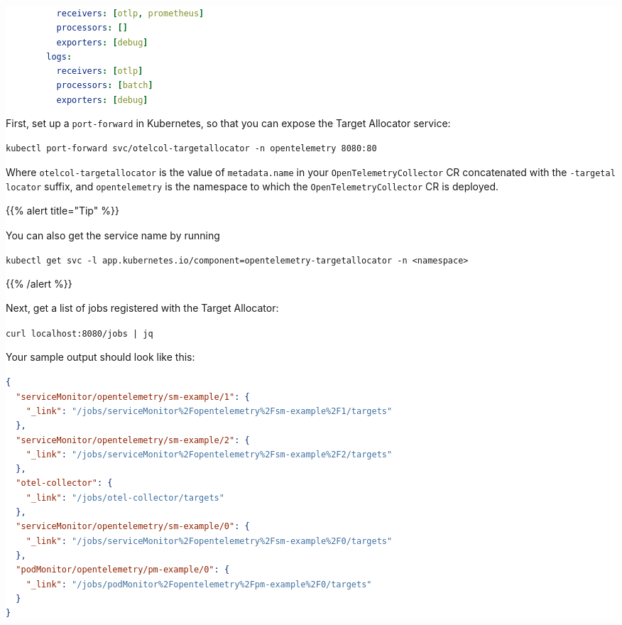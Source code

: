 ```yaml
          receivers: [otlp, prometheus]
          processors: []
          exporters: [debug]
        logs:
          receivers: [otlp]
          processors: [batch]
          exporters: [debug]
```

First, set up a `port-forward` in Kubernetes, so that you can expose the Target
Allocator service:

```shell
kubectl port-forward svc/otelcol-targetallocator -n opentelemetry 8080:80
```

Where `otelcol-targetallocator` is the value of `metadata.name` in your
`OpenTelemetryCollector` CR concatenated with the `-targetallocator` suffix, and
`opentelemetry` is the namespace to which the `OpenTelemetryCollector` CR is
deployed.

{{% alert title="Tip" %}}

You can also get the service name by running

```shell
kubectl get svc -l app.kubernetes.io/component=opentelemetry-targetallocator -n <namespace>
```

{{% /alert %}}

Next, get a list of jobs registered with the Target Allocator:

```shell
curl localhost:8080/jobs | jq
```

Your sample output should look like this:

```json
{
  "serviceMonitor/opentelemetry/sm-example/1": {
    "_link": "/jobs/serviceMonitor%2Fopentelemetry%2Fsm-example%2F1/targets"
  },
  "serviceMonitor/opentelemetry/sm-example/2": {
    "_link": "/jobs/serviceMonitor%2Fopentelemetry%2Fsm-example%2F2/targets"
  },
  "otel-collector": {
    "_link": "/jobs/otel-collector/targets"
  },
  "serviceMonitor/opentelemetry/sm-example/0": {
    "_link": "/jobs/serviceMonitor%2Fopentelemetry%2Fsm-example%2F0/targets"
  },
  "podMonitor/opentelemetry/pm-example/0": {
    "_link": "/jobs/podMonitor%2Fopentelemetry%2Fpm-example%2F0/targets"
  }
}
```
